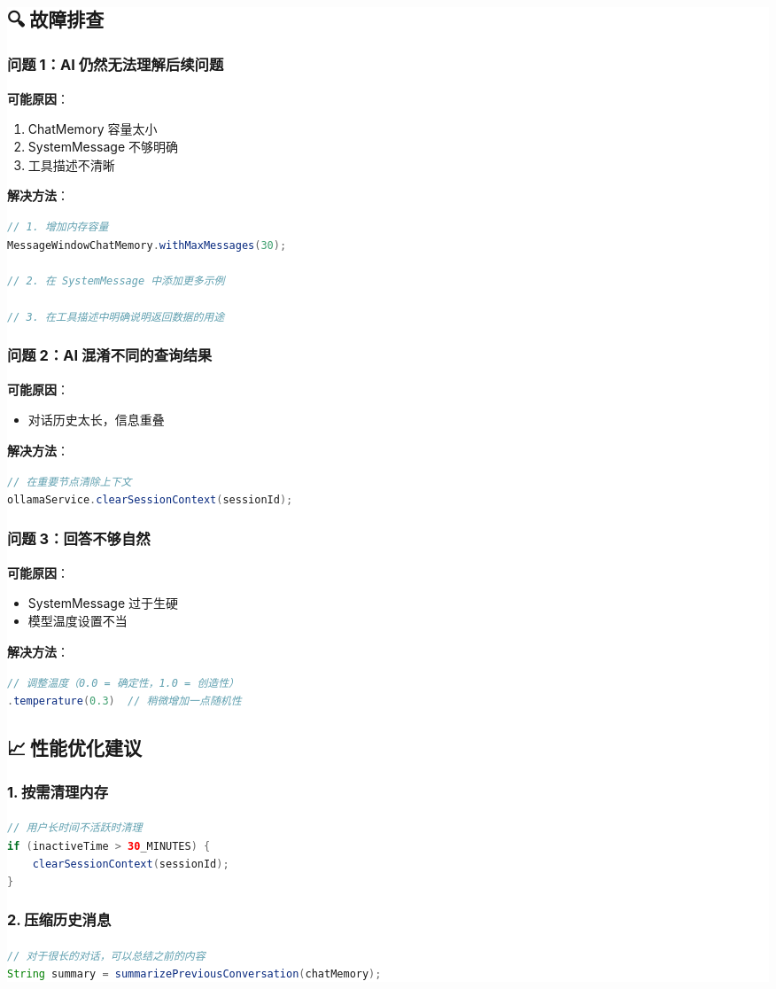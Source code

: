 ## 🔍 故障排查

### 问题 1：AI 仍然无法理解后续问题

**可能原因**：
1. ChatMemory 容量太小
2. SystemMessage 不够明确
3. 工具描述不清晰

**解决方法**：
```java
// 1. 增加内存容量
MessageWindowChatMemory.withMaxMessages(30);

// 2. 在 SystemMessage 中添加更多示例

// 3. 在工具描述中明确说明返回数据的用途
```

### 问题 2：AI 混淆不同的查询结果

**可能原因**：
- 对话历史太长，信息重叠

**解决方法**：
```java
// 在重要节点清除上下文
ollamaService.clearSessionContext(sessionId);
```

### 问题 3：回答不够自然

**可能原因**：
- SystemMessage 过于生硬
- 模型温度设置不当

**解决方法**：
```java
// 调整温度（0.0 = 确定性，1.0 = 创造性）
.temperature(0.3)  // 稍微增加一点随机性
```

## 📈 性能优化建议

### 1. 按需清理内存
```java
// 用户长时间不活跃时清理
if (inactiveTime > 30_MINUTES) {
    clearSessionContext(sessionId);
}
```

### 2. 压缩历史消息
```java
// 对于很长的对话，可以总结之前的内容
String summary = summarizePreviousConversation(chatMemory);
```
